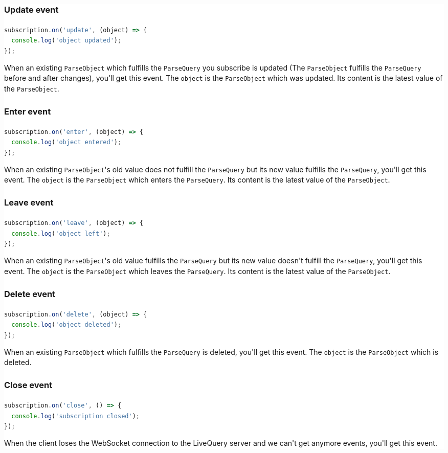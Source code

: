 ### Update event

```javascript
subscription.on('update', (object) => {
  console.log('object updated');
});
```

When an existing `ParseObject` which fulfills the `ParseQuery` you subscribe is updated (The `ParseObject` fulfills the `ParseQuery` before and after changes), you'll get this event. The `object` is the `ParseObject` which was updated. Its content is the latest value of the `ParseObject`.

### Enter event

```javascript
subscription.on('enter', (object) => {
  console.log('object entered');
});
```

When an existing `ParseObject`'s old value does not fulfill the `ParseQuery` but its new value fulfills the `ParseQuery`, you'll get this event. The `object` is the `ParseObject` which enters the `ParseQuery`. Its content is the latest value of the `ParseObject`.

### Leave event

```javascript
subscription.on('leave', (object) => {
  console.log('object left');
});
```

When an existing `ParseObject`'s old value fulfills the `ParseQuery` but its new value doesn't fulfill the `ParseQuery`, you'll get this event. The `object` is the `ParseObject` which leaves the `ParseQuery`. Its content is the latest value of the `ParseObject`.

### Delete event

```javascript
subscription.on('delete', (object) => {
  console.log('object deleted');
});
```

When an existing `ParseObject` which fulfills the `ParseQuery` is deleted, you'll get this event. The `object` is the `ParseObject` which is deleted.

### Close event

```javascript
subscription.on('close', () => {
  console.log('subscription closed');
});
```

When the client loses the WebSocket connection to the LiveQuery server and we can't get anymore events, you'll get this event.
